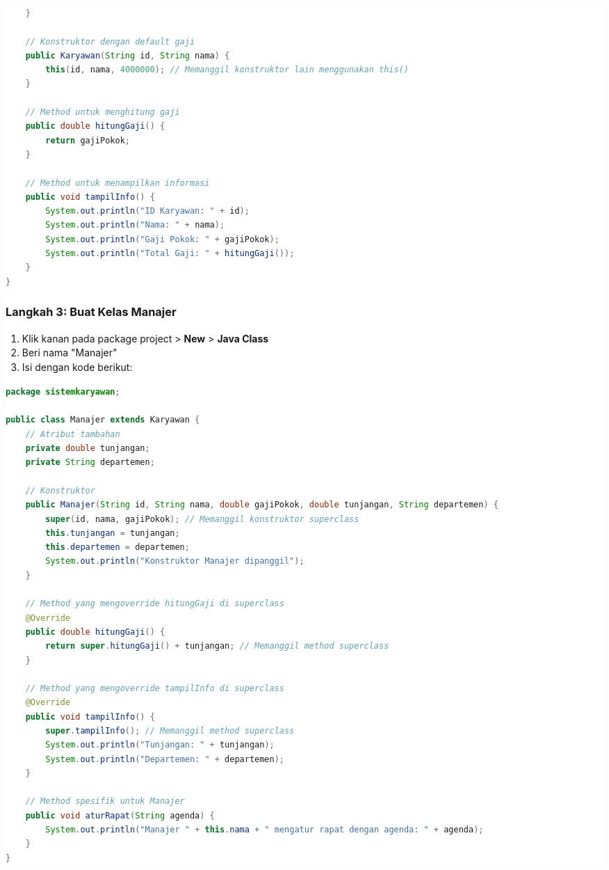 ```java
    }
    
    // Konstruktor dengan default gaji
    public Karyawan(String id, String nama) {
        this(id, nama, 4000000); // Memanggil konstruktor lain menggunakan this()
    }
    
    // Method untuk menghitung gaji
    public double hitungGaji() {
        return gajiPokok;
    }
    
    // Method untuk menampilkan informasi
    public void tampilInfo() {
        System.out.println("ID Karyawan: " + id);
        System.out.println("Nama: " + nama);
        System.out.println("Gaji Pokok: " + gajiPokok);
        System.out.println("Total Gaji: " + hitungGaji());
    }
}
```

### Langkah 3: Buat Kelas Manajer

1. Klik kanan pada package project > **New** > **Java Class**
2. Beri nama "Manajer"
3. Isi dengan kode berikut:

```java
package sistemkaryawan;

public class Manajer extends Karyawan {
    // Atribut tambahan
    private double tunjangan;
    private String departemen;
    
    // Konstruktor
    public Manajer(String id, String nama, double gajiPokok, double tunjangan, String departemen) {
        super(id, nama, gajiPokok); // Memanggil konstruktor superclass
        this.tunjangan = tunjangan;
        this.departemen = departemen;
        System.out.println("Konstruktor Manajer dipanggil");
    }
    
    // Method yang mengoverride hitungGaji di superclass
    @Override
    public double hitungGaji() {
        return super.hitungGaji() + tunjangan; // Memanggil method superclass
    }
    
    // Method yang mengoverride tampilInfo di superclass
    @Override
    public void tampilInfo() {
        super.tampilInfo(); // Memanggil method superclass
        System.out.println("Tunjangan: " + tunjangan);
        System.out.println("Departemen: " + departemen);
    }
    
    // Method spesifik untuk Manajer
    public void aturRapat(String agenda) {
        System.out.println("Manajer " + this.nama + " mengatur rapat dengan agenda: " + agenda);
    }
}
```